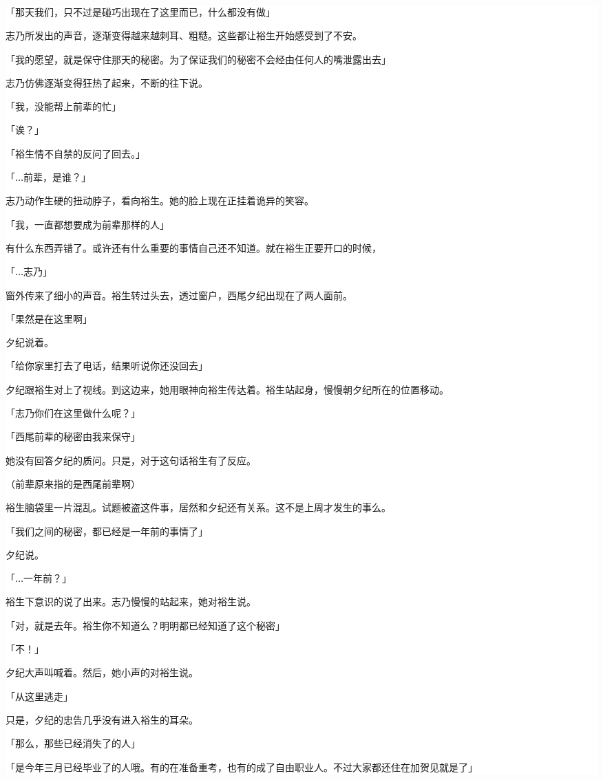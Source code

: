 「那天我们，只不过是碰巧出现在了这里而已，什么都没有做」

志乃所发出的声音，逐渐变得越来越刺耳、粗糙。这些都让裕生开始感受到了不安。

「我的愿望，就是保守住那天的秘密。为了保证我们的秘密不会经由任何人的嘴泄露出去」

志乃仿佛逐渐变得狂热了起来，不断的往下说。

「我，没能帮上前辈的忙」

「诶？」

「裕生情不自禁的反问了回去。」

「…前辈，是谁？」

志乃动作生硬的扭动脖子，看向裕生。她的脸上现在正挂着诡异的笑容。

「我，一直都想要成为前辈那样的人」

有什么东西弄错了。或许还有什么重要的事情自己还不知道。就在裕生正要开口的时候，

「…志乃」

窗外传来了细小的声音。裕生转过头去，透过窗户，西尾夕纪出现在了两人面前。

「果然是在这里啊」

夕纪说着。

「给你家里打去了电话，结果听说你还没回去」

夕纪跟裕生对上了视线。到这边来，她用眼神向裕生传达着。裕生站起身，慢慢朝夕纪所在的位置移动。

「志乃你们在这里做什么呢？」

「西尾前辈的秘密由我来保守」

她没有回答夕纪的质问。只是，对于这句话裕生有了反应。

（前辈原来指的是西尾前辈啊）

裕生脑袋里一片混乱。试题被盗这件事，居然和夕纪还有关系。这不是上周才发生的事么。

「我们之间的秘密，都已经是一年前的事情了」

夕纪说。

「…一年前？」

裕生下意识的说了出来。志乃慢慢的站起来，她对裕生说。

「对，就是去年。裕生你不知道么？明明都已经知道了这个秘密」

「不！」

夕纪大声叫喊着。然后，她小声的对裕生说。

「从这里逃走」

只是，夕纪的忠告几乎没有进入裕生的耳朵。

「那么，那些已经消失了的人」

「是今年三月已经毕业了的人哦。有的在准备重考，也有的成了自由职业人。不过大家都还住在加贺见就是了」
